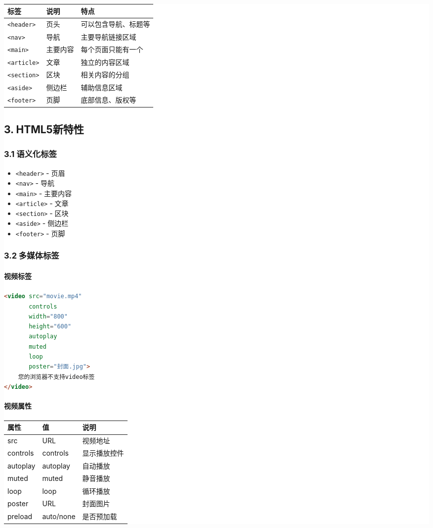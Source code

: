 | 标签 | 说明 | 特点 |
|:-----|:-----|:-----|
| `<header>` | 页头 | 可以包含导航、标题等 |
| `<nav>` | 导航 | 主要导航链接区域 |
| `<main>` | 主要内容 | 每个页面只能有一个 |
| `<article>` | 文章 | 独立的内容区域 |
| `<section>` | 区块 | 相关内容的分组 |
| `<aside>` | 侧边栏 | 辅助信息区域 |
| `<footer>` | 页脚 | 底部信息、版权等 |

## 3. HTML5新特性

### 3.1 语义化标签
- `<header>` - 页眉
- `<nav>` - 导航
- `<main>` - 主要内容
- `<article>` - 文章
- `<section>` - 区块
- `<aside>` - 侧边栏
- `<footer>` - 页脚

### 3.2 多媒体标签

#### 视频标签
```html
<video src="movie.mp4" 
       controls 
       width="800" 
       height="600" 
       autoplay 
       muted 
       loop 
       poster="封面.jpg">
    您的浏览器不支持video标签
</video>
```

#### 视频属性
| 属性 | 值 | 说明 |
|:-----|:---|:-----|
| src | URL | 视频地址 |
| controls | controls | 显示播放控件 |
| autoplay | autoplay | 自动播放 |
| muted | muted | 静音播放 |
| loop | loop | 循环播放 |
| poster | URL | 封面图片 |
| preload | auto/none | 是否预加载 |
